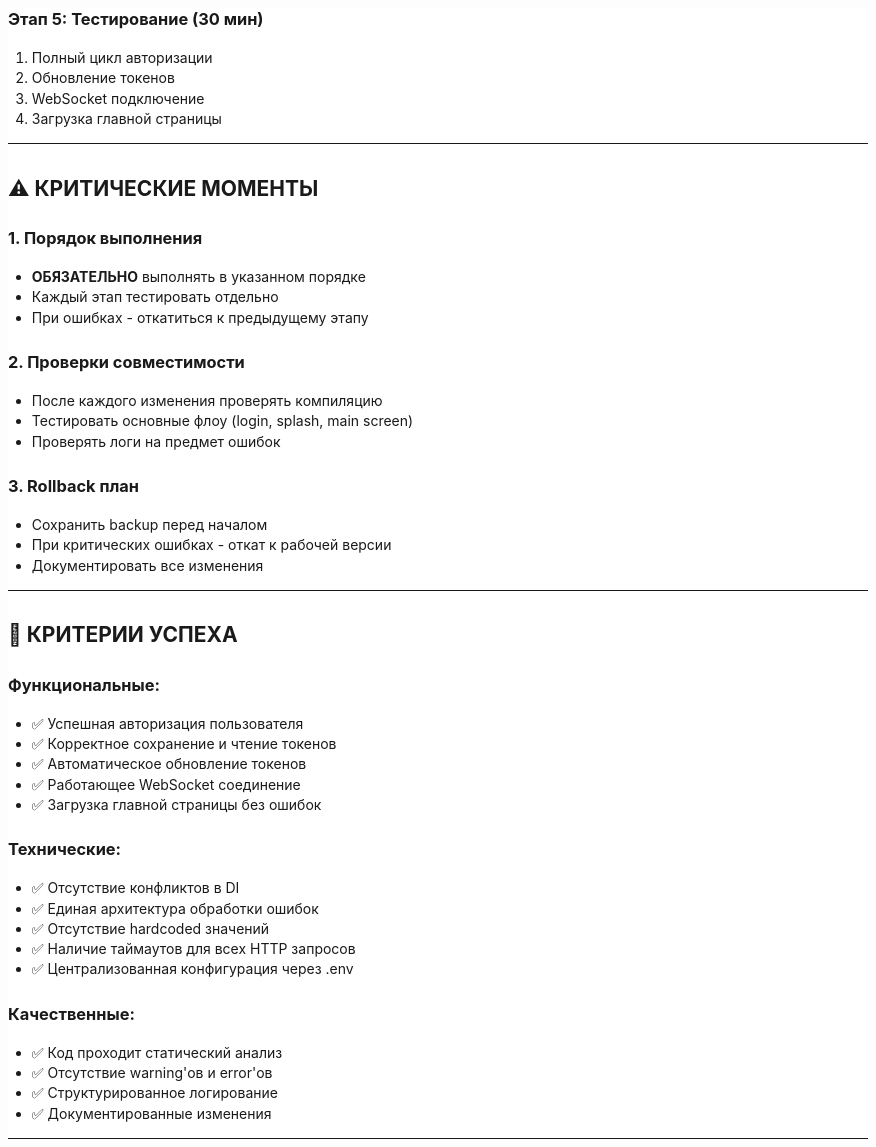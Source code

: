 ### **Этап 5: Тестирование (30 мин)**
1. Полный цикл авторизации
2. Обновление токенов
3. WebSocket подключение
4. Загрузка главной страницы

---

## ⚠️ КРИТИЧЕСКИЕ МОМЕНТЫ

### **1. Порядок выполнения**
- **ОБЯЗАТЕЛЬНО** выполнять в указанном порядке
- Каждый этап тестировать отдельно
- При ошибках - откатиться к предыдущему этапу

### **2. Проверки совместимости**
- После каждого изменения проверять компиляцию
- Тестировать основные флоу (login, splash, main screen)
- Проверять логи на предмет ошибок

### **3. Rollback план**
- Сохранить backup перед началом
- При критических ошибках - откат к рабочей версии
- Документировать все изменения

---

## 🎯 КРИТЕРИИ УСПЕХА

### **Функциональные:**
- ✅ Успешная авторизация пользователя
- ✅ Корректное сохранение и чтение токенов
- ✅ Автоматическое обновление токенов
- ✅ Работающее WebSocket соединение
- ✅ Загрузка главной страницы без ошибок

### **Технические:**
- ✅ Отсутствие конфликтов в DI
- ✅ Единая архитектура обработки ошибок
- ✅ Отсутствие hardcoded значений
- ✅ Наличие таймаутов для всех HTTP запросов
- ✅ Централизованная конфигурация через .env

### **Качественные:**
- ✅ Код проходит статический анализ
- ✅ Отсутствие warning'ов и error'ов
- ✅ Структурированное логирование
- ✅ Документированные изменения

---